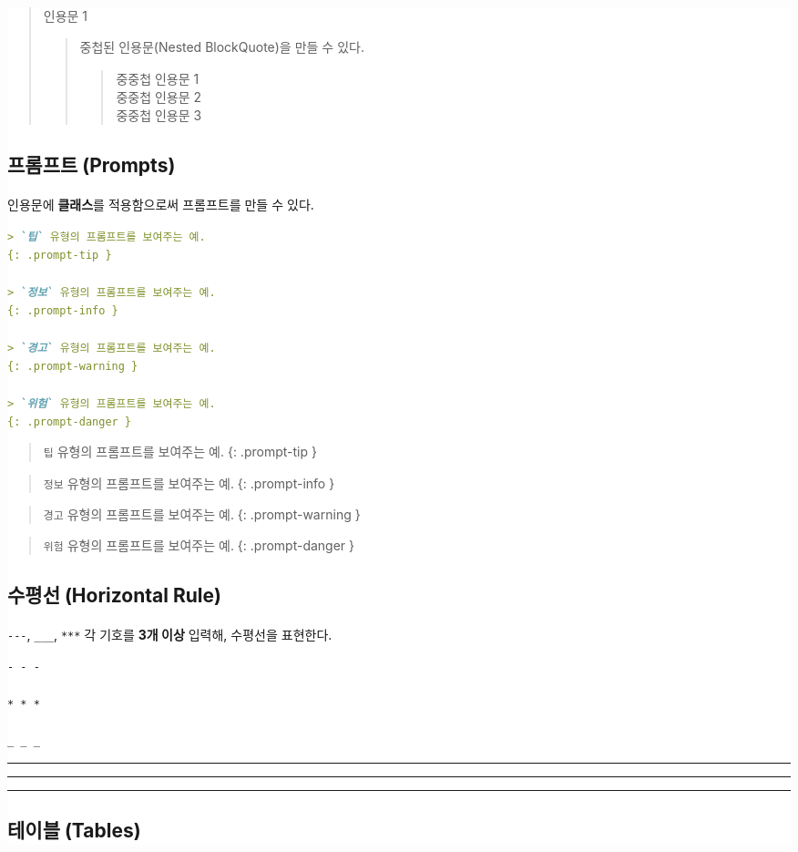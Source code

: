 > 인용문 1
> > 중첩된 인용문(Nested BlockQuote)을 만들 수 있다.
> > > 중중첩 인용문 1   
> > > 중중첩 인용문 2   
> > > 중중첩 인용문 3

## 프롬프트 (Prompts)

인용문에 **클래스**를 적용함으로써 프롬프트를 만들 수 있다.

```markdown
> `팁` 유형의 프롬프트를 보여주는 예.
{: .prompt-tip }

> `정보` 유형의 프롬프트를 보여주는 예.
{: .prompt-info }

> `경고` 유형의 프롬프트를 보여주는 예.
{: .prompt-warning }

> `위험` 유형의 프롬프트를 보여주는 예.
{: .prompt-danger }
```

> `팁` 유형의 프롬프트를 보여주는 예.
{: .prompt-tip }

> `정보` 유형의 프롬프트를 보여주는 예.
{: .prompt-info }

> `경고` 유형의 프롬프트를 보여주는 예.
{: .prompt-warning }

> `위험` 유형의 프롬프트를 보여주는 예.
{: .prompt-danger }

## 수평선 (Horizontal Rule)

`---`, `___`, `***` 각 기호를 **3개 이상** 입력해, 수평선을 표현한다.

```markdown
- - -

* * *

_ _ _
```

---

***

___

## 테이블 (Tables)
